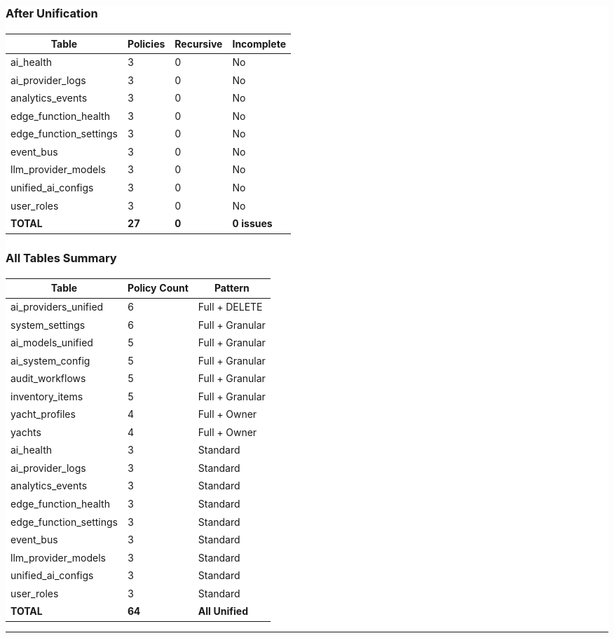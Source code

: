 ### After Unification

| Table | Policies | Recursive | Incomplete |
|-------|----------|-----------|------------|
| ai_health | 3 | 0 | No |
| ai_provider_logs | 3 | 0 | No |
| analytics_events | 3 | 0 | No |
| edge_function_health | 3 | 0 | No |
| edge_function_settings | 3 | 0 | No |
| event_bus | 3 | 0 | No |
| llm_provider_models | 3 | 0 | No |
| unified_ai_configs | 3 | 0 | No |
| user_roles | 3 | 0 | No |
| **TOTAL** | **27** | **0** | **0 issues** |

### All Tables Summary

| Table | Policy Count | Pattern |
|-------|--------------|---------|
| ai_providers_unified | 6 | Full + DELETE |
| system_settings | 6 | Full + Granular |
| ai_models_unified | 5 | Full + Granular |
| ai_system_config | 5 | Full + Granular |
| audit_workflows | 5 | Full + Granular |
| inventory_items | 5 | Full + Granular |
| yacht_profiles | 4 | Full + Owner |
| yachts | 4 | Full + Owner |
| ai_health | 3 | Standard |
| ai_provider_logs | 3 | Standard |
| analytics_events | 3 | Standard |
| edge_function_health | 3 | Standard |
| edge_function_settings | 3 | Standard |
| event_bus | 3 | Standard |
| llm_provider_models | 3 | Standard |
| unified_ai_configs | 3 | Standard |
| user_roles | 3 | Standard |
| **TOTAL** | **64** | **All Unified** |

---